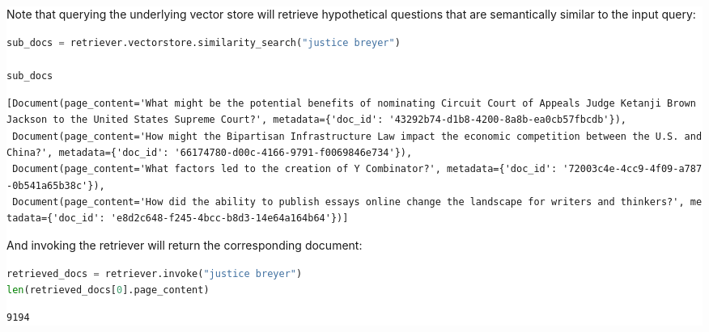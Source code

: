 Note that querying the underlying vector store will retrieve hypothetical questions that are semantically similar to the input query:


```python
sub_docs = retriever.vectorstore.similarity_search("justice breyer")

sub_docs
```



```output
[Document(page_content='What might be the potential benefits of nominating Circuit Court of Appeals Judge Ketanji Brown Jackson to the United States Supreme Court?', metadata={'doc_id': '43292b74-d1b8-4200-8a8b-ea0cb57fbcdb'}),
 Document(page_content='How might the Bipartisan Infrastructure Law impact the economic competition between the U.S. and China?', metadata={'doc_id': '66174780-d00c-4166-9791-f0069846e734'}),
 Document(page_content='What factors led to the creation of Y Combinator?', metadata={'doc_id': '72003c4e-4cc9-4f09-a787-0b541a65b38c'}),
 Document(page_content='How did the ability to publish essays online change the landscape for writers and thinkers?', metadata={'doc_id': 'e8d2c648-f245-4bcc-b8d3-14e64a164b64'})]
```


And invoking the retriever will return the corresponding document:


```python
retrieved_docs = retriever.invoke("justice breyer")
len(retrieved_docs[0].page_content)
```



```output
9194
```
